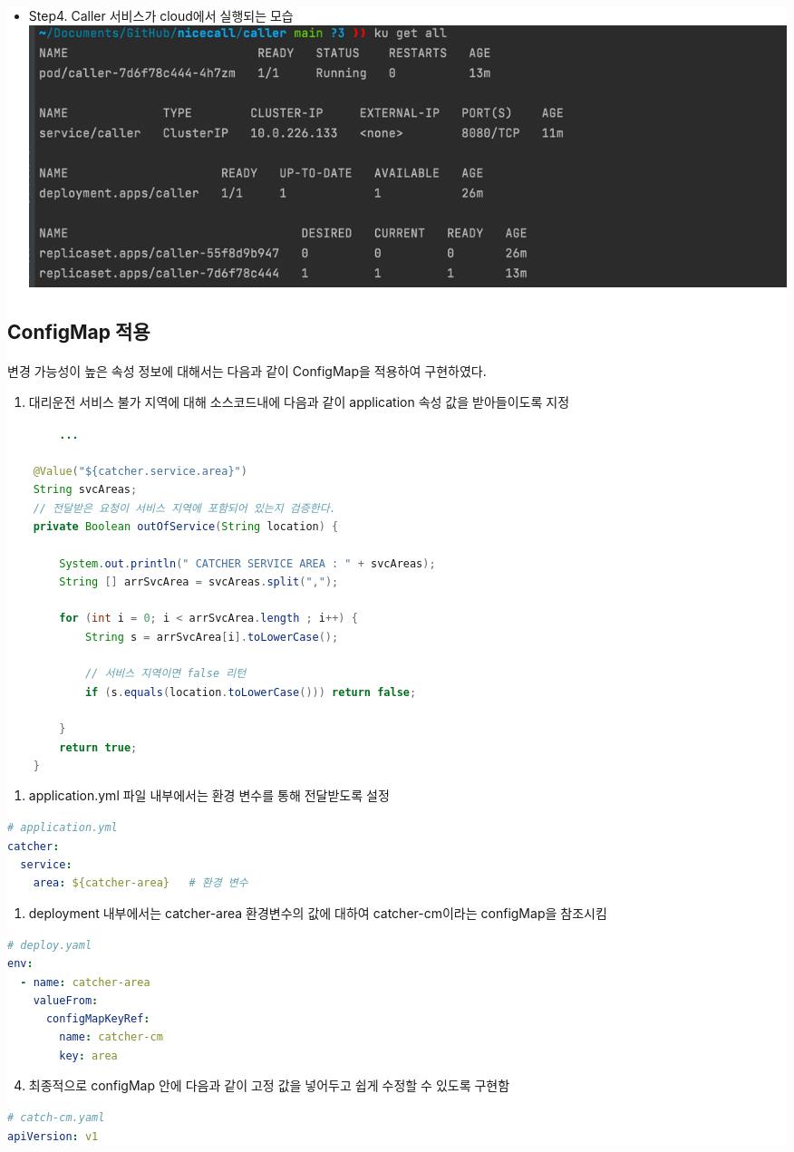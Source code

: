 - Step4. Caller 서비스가 cloud에서 실행되는 모습
![](/images/cal262-pipeline-CD-res2.png)  
   
   
## ConfigMap 적용
변경 가능성이 높은 속성 정보에 대해서는 다음과 같이 ConfigMap을 적용하여 구현하였다.
1) 대리운전 서비스 불가 지역에 대해 소스코드내에 다음과 같이 application 속성 값을 받아들이도록 지정
```java
        ...
    
    @Value("${catcher.service.area}")
    String svcAreas;
    // 전달받은 요청이 서비스 지역에 포함되어 있는지 검증한다.
    private Boolean outOfService(String location) {

        System.out.println(" CATCHER SERVICE AREA : " + svcAreas);
        String [] arrSvcArea = svcAreas.split(",");

        for (int i = 0; i < arrSvcArea.length ; i++) {
            String s = arrSvcArea[i].toLowerCase();

            // 서비스 지역이면 false 리턴
            if (s.equals(location.toLowerCase())) return false;

        }
        return true;
    }
```
1) application.yml 파일 내부에서는 환경 변수를 통해 전달받도록 설정 
```yaml
# application.yml
catcher:
  service:
    area: ${catcher-area}   # 환경 변수
```

1) deployment 내부에서는 catcher-area 환경변수의 값에 대하여  catcher-cm이라는 configMap을 참조시킴
```yaml
# deploy.yaml
env:
  - name: catcher-area
    valueFrom:
      configMapKeyRef:
        name: catcher-cm
        key: area
```
4) 최종적으로 configMap 안에 다음과 같이 고정 값을 넣어두고 쉽게 수정할 수 있도록 구현함
```yaml
# catch-cm.yaml
apiVersion: v1
```
